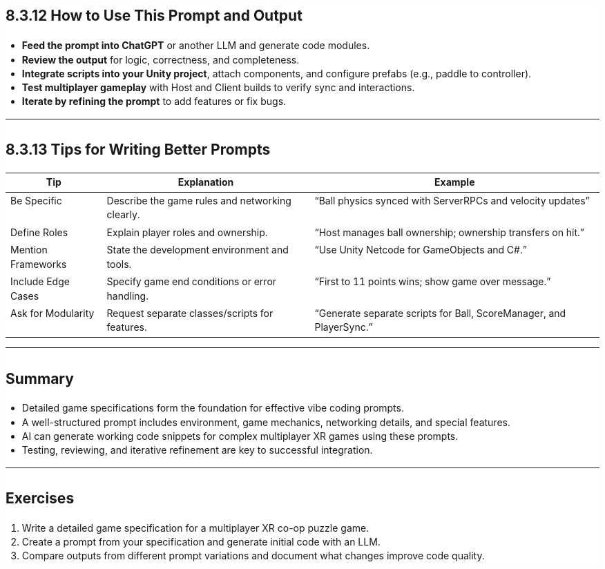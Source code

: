 
## 8.3.12 How to Use This Prompt and Output

* **Feed the prompt into ChatGPT** or another LLM and generate code modules.
* **Review the output** for logic, correctness, and completeness.
* **Integrate scripts into your Unity project**, attach components, and configure prefabs (e.g., paddle to controller).
* **Test multiplayer gameplay** with Host and Client builds to verify sync and interactions.
* **Iterate by refining the prompt** to add features or fix bugs.

---

## 8.3.13 Tips for Writing Better Prompts

| Tip                | Explanation                                     | Example                                                             |
| ------------------ | ----------------------------------------------- | ------------------------------------------------------------------- |
| Be Specific        | Describe the game rules and networking clearly. | “Ball physics synced with ServerRPCs and velocity updates”          |
| Define Roles       | Explain player roles and ownership.             | “Host manages ball ownership; ownership transfers on hit.”          |
| Mention Frameworks | State the development environment and tools.    | “Use Unity Netcode for GameObjects and C#.”                         |
| Include Edge Cases | Specify game end conditions or error handling.  | “First to 11 points wins; show game over message.”                  |
| Ask for Modularity | Request separate classes/scripts for features.  | “Generate separate scripts for Ball, ScoreManager, and PlayerSync.” |

---

## Summary

* Detailed game specifications form the foundation for effective vibe coding prompts.
* A well-structured prompt includes environment, game mechanics, networking details, and special features.
* AI can generate working code snippets for complex multiplayer XR games using these prompts.
* Testing, reviewing, and iterative refinement are key to successful integration.

---

## Exercises

1. Write a detailed game specification for a multiplayer XR co-op puzzle game.
2. Create a prompt from your specification and generate initial code with an LLM.
3. Compare outputs from different prompt variations and document what changes improve code quality.



